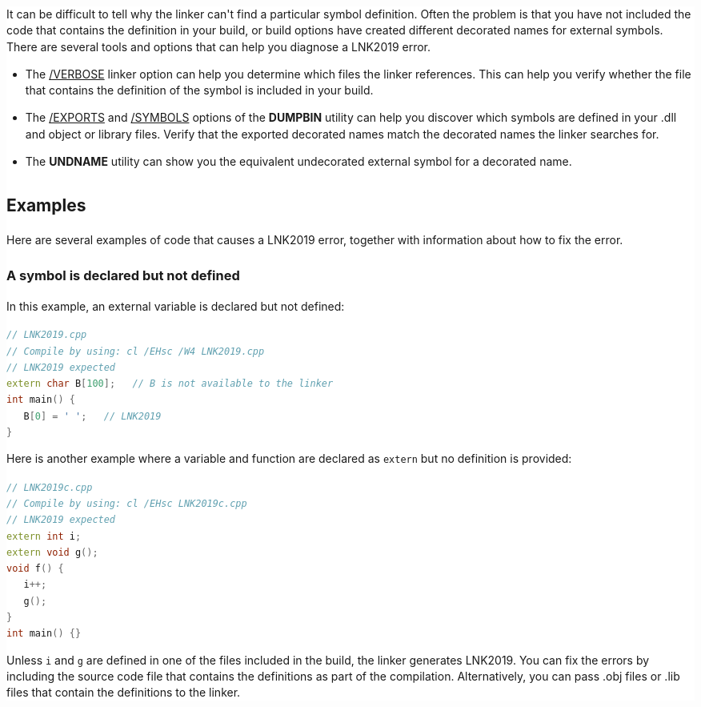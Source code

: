 It can be difficult to tell why the linker can't find a particular symbol definition. Often the problem is that you have not included the code that contains the definition in your build, or build options have created different decorated names for external symbols. There are several tools and options that can help you diagnose a LNK2019 error.

- The [/VERBOSE](../../build/reference/verbose-print-progress-messages.md) linker option can help you determine which files the linker references. This can help you verify whether the file that contains the definition of the symbol is included in your build.

- The [/EXPORTS](../../build/reference/dash-exports.md) and [/SYMBOLS](../../build/reference/symbols.md) options of the **DUMPBIN** utility can help you discover which symbols are defined in your .dll and object or library files. Verify that the exported decorated names match the decorated names the linker searches for.

- The **UNDNAME** utility can show you the equivalent undecorated external symbol for a decorated name.

## Examples

Here are several examples of code that causes a LNK2019 error, together with information about how to fix the error.

### A symbol is declared but not defined

In this example, an external variable is declared but not defined:

```cpp
// LNK2019.cpp
// Compile by using: cl /EHsc /W4 LNK2019.cpp
// LNK2019 expected
extern char B[100];   // B is not available to the linker
int main() {
   B[0] = ' ';   // LNK2019
}
```

Here is another example where a variable and function are declared as `extern` but no definition is provided:

```cpp
// LNK2019c.cpp
// Compile by using: cl /EHsc LNK2019c.cpp
// LNK2019 expected
extern int i;
extern void g();
void f() {
   i++;
   g();
}
int main() {}
```

Unless `i` and `g` are defined in one of the files included in the build, the linker generates LNK2019. You can fix the errors by including the source code file that contains the definitions as part of the compilation. Alternatively, you can pass .obj files or .lib files that contain the definitions to the linker.
